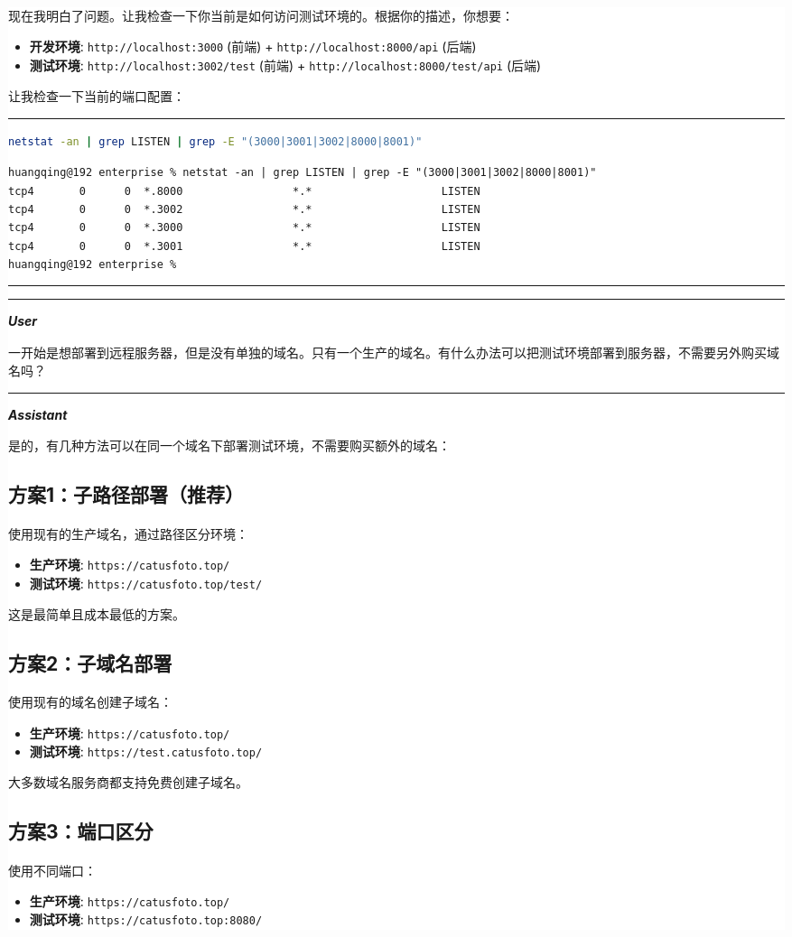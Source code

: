 现在我明白了问题。让我检查一下你当前是如何访问测试环境的。根据你的描述，你想要：

- **开发环境**: `http://localhost:3000` (前端) + `http://localhost:8000/api` (后端)
- **测试环境**: `http://localhost:3002/test` (前端) + `http://localhost:8000/test/api` (后端)

让我检查一下当前的端口配置：


---

```bash
netstat -an | grep LISTEN | grep -E "(3000|3001|3002|8000|8001)"
```

```
huangqing@192 enterprise % netstat -an | grep LISTEN | grep -E "(3000|3001|3002|8000|8001)"
tcp4       0      0  *.8000                 *.*                    LISTEN     
tcp4       0      0  *.3002                 *.*                    LISTEN     
tcp4       0      0  *.3000                 *.*                    LISTEN     
tcp4       0      0  *.3001                 *.*                    LISTEN     
huangqing@192 enterprise %
```

---



---

_**User**_

一开始是想部署到远程服务器，但是没有单独的域名。只有一个生产的域名。有什么办法可以把测试环境部署到服务器，不需要另外购买域名吗？

---

_**Assistant**_

是的，有几种方法可以在同一个域名下部署测试环境，不需要购买额外的域名：

## 方案1：子路径部署（推荐）

使用现有的生产域名，通过路径区分环境：
- **生产环境**: `https://catusfoto.top/`
- **测试环境**: `https://catusfoto.top/test/`

这是最简单且成本最低的方案。

## 方案2：子域名部署

使用现有的域名创建子域名：
- **生产环境**: `https://catusfoto.top/`
- **测试环境**: `https://test.catusfoto.top/`

大多数域名服务商都支持免费创建子域名。

## 方案3：端口区分

使用不同端口：
- **生产环境**: `https://catusfoto.top/`
- **测试环境**: `https://catusfoto.top:8080/`
